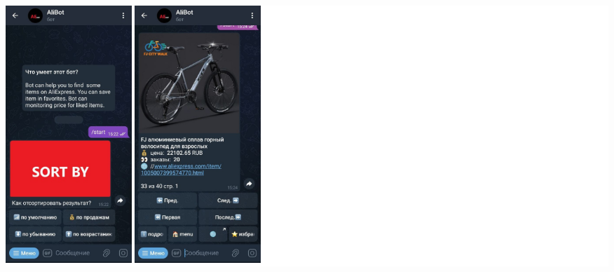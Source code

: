 <img src="src/static/app_img/sort.jpg" alt="drawing" width="180"/> <img src="src/static/app_img/search.jpg" alt="drawing" width="180"/>
